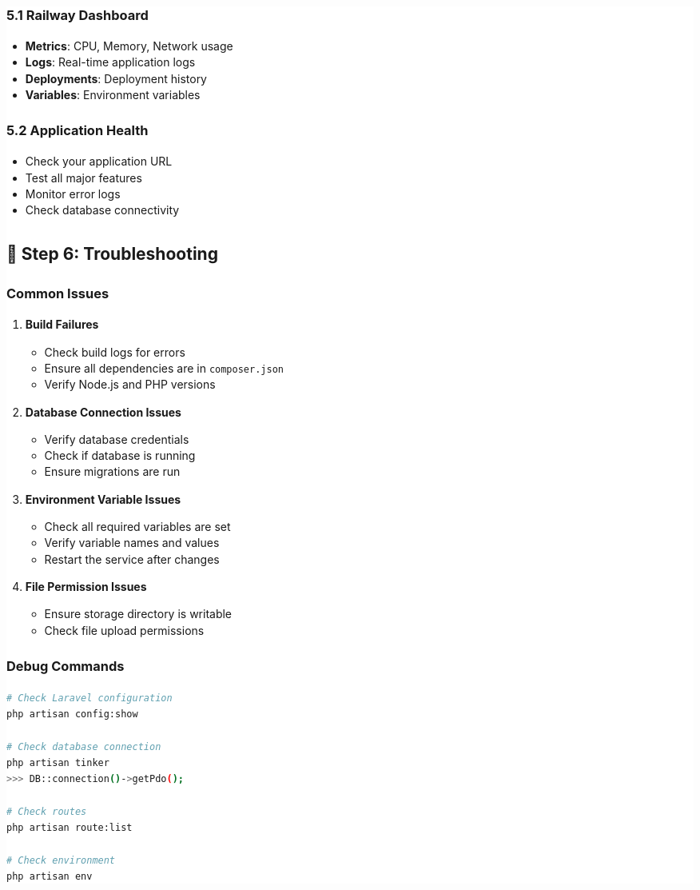 ### 5.1 Railway Dashboard

-   **Metrics**: CPU, Memory, Network usage
-   **Logs**: Real-time application logs
-   **Deployments**: Deployment history
-   **Variables**: Environment variables

### 5.2 Application Health

-   Check your application URL
-   Test all major features
-   Monitor error logs
-   Check database connectivity

## 🔧 Step 6: Troubleshooting

### Common Issues

1. **Build Failures**

    - Check build logs for errors
    - Ensure all dependencies are in `composer.json`
    - Verify Node.js and PHP versions

2. **Database Connection Issues**

    - Verify database credentials
    - Check if database is running
    - Ensure migrations are run

3. **Environment Variable Issues**

    - Check all required variables are set
    - Verify variable names and values
    - Restart the service after changes

4. **File Permission Issues**
    - Ensure storage directory is writable
    - Check file upload permissions

### Debug Commands

```bash
# Check Laravel configuration
php artisan config:show

# Check database connection
php artisan tinker
>>> DB::connection()->getPdo();

# Check routes
php artisan route:list

# Check environment
php artisan env
```
